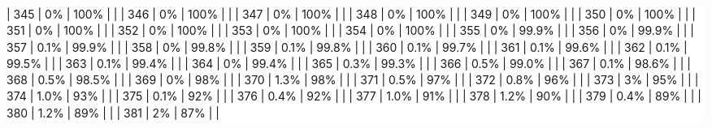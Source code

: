 | 345 | 0% | 100% |  |
| 346 | 0% | 100% |  |
| 347 | 0% | 100% |  |
| 348 | 0% | 100% |  |
| 349 | 0% | 100% |  |
| 350 | 0% | 100% |  |
| 351 | 0% | 100% |  |
| 352 | 0% | 100% |  |
| 353 | 0% | 100% |  |
| 354 | 0% | 100% |  |
| 355 | 0% | 99.9% |  |
| 356 | 0% | 99.9% |  |
| 357 | 0.1% | 99.9% |  |
| 358 | 0% | 99.8% |  |
| 359 | 0.1% | 99.8% |  |
| 360 | 0.1% | 99.7% |  |
| 361 | 0.1% | 99.6% |  |
| 362 | 0.1% | 99.5% |  |
| 363 | 0.1% | 99.4% |  |
| 364 | 0% | 99.4% |  |
| 365 | 0.3% | 99.3% |  |
| 366 | 0.5% | 99.0% |  |
| 367 | 0.1% | 98.6% |  |
| 368 | 0.5% | 98.5% |  |
| 369 | 0% | 98% |  |
| 370 | 1.3% | 98% |  |
| 371 | 0.5% | 97% |  |
| 372 | 0.8% | 96% |  |
| 373 | 3% | 95% |  |
| 374 | 1.0% | 93% |  |
| 375 | 0.1% | 92% |  |
| 376 | 0.4% | 92% |  |
| 377 | 1.0% | 91% |  |
| 378 | 1.2% | 90% |  |
| 379 | 0.4% | 89% |  |
| 380 | 1.2% | 89% |  |
| 381 | 2% | 87% |  |